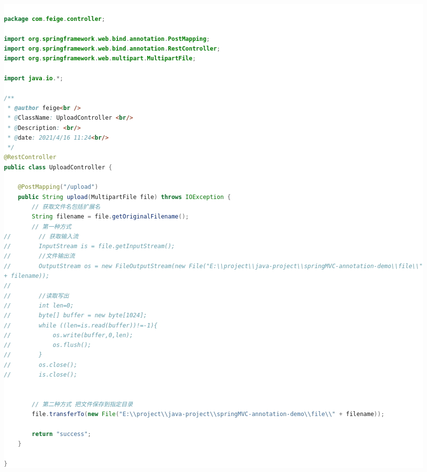 

~~~java

package com.feige.controller;

import org.springframework.web.bind.annotation.PostMapping;
import org.springframework.web.bind.annotation.RestController;
import org.springframework.web.multipart.MultipartFile;

import java.io.*;

/**
 * @author feige<br />
 * @ClassName: UploadController <br/>
 * @Description: <br/>
 * @date: 2021/4/16 11:24<br/>
 */
@RestController
public class UploadController {

    @PostMapping("/upload")
    public String upload(MultipartFile file) throws IOException {
        // 获取文件名包括扩展名
        String filename = file.getOriginalFilename();
        // 第一种方式
//        // 获取输入流
//        InputStream is = file.getInputStream();
//        //文件输出流
//        OutputStream os = new FileOutputStream(new File("E:\\project\\java-project\\springMVC-annotation-demo\\file\\" + filename)); 
// 
//        //读取写出
//        int len=0;
//        byte[] buffer = new byte[1024];
//        while ((len=is.read(buffer))!=-1){
//            os.write(buffer,0,len);
//            os.flush();
//        }
//        os.close();
//        is.close();


        // 第二种方式 把文件保存到指定目录
        file.transferTo(new File("E:\\project\\java-project\\springMVC-annotation-demo\\file\\" + filename));

        return "success";
    }

}

~~~
